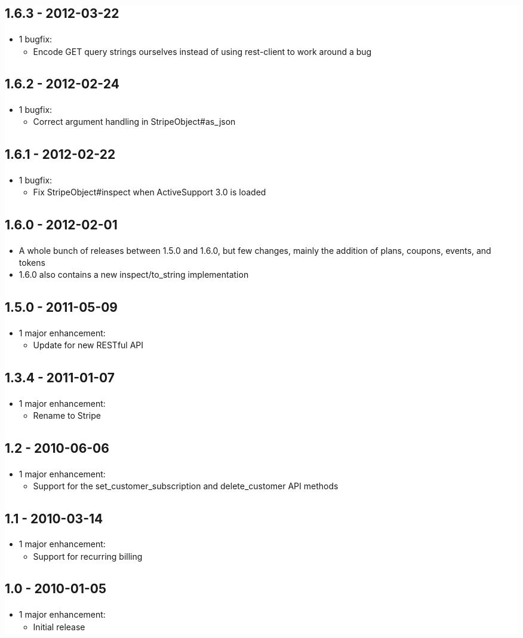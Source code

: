## 1.6.3 - 2012-03-22
* 1 bugfix:
  * Encode GET query strings ourselves instead of using rest-client to work around a bug

## 1.6.2 - 2012-02-24
* 1 bugfix:
  * Correct argument handling in StripeObject#as_json

## 1.6.1 - 2012-02-22
* 1 bugfix:
  * Fix StripeObject#inspect when ActiveSupport 3.0 is loaded

## 1.6.0 - 2012-02-01
* A whole bunch of releases between 1.5.0 and 1.6.0, but few changes, mainly the addition of plans, coupons, events, and tokens
* 1.6.0 also contains a new inspect/to_string implementation

## 1.5.0 - 2011-05-09
* 1 major enhancement:
  * Update for new RESTful API

## 1.3.4 - 2011-01-07
* 1 major enhancement:
  * Rename to Stripe

## 1.2 - 2010-06-06
* 1 major enhancement:
  * Support for the set_customer_subscription and delete_customer API methods

## 1.1 - 2010-03-14
* 1 major enhancement:
  * Support for recurring billing

## 1.0 - 2010-01-05
* 1 major enhancement:
  * Initial release


